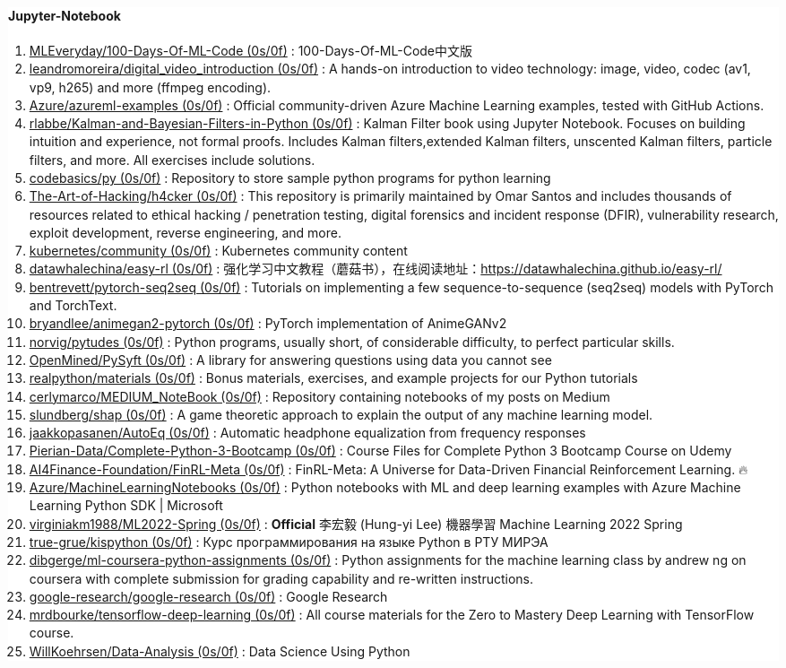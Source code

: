 #### Jupyter-Notebook
1. [MLEveryday/100-Days-Of-ML-Code (0s/0f)](https://github.com/MLEveryday/100-Days-Of-ML-Code) : 100-Days-Of-ML-Code中文版
2. [leandromoreira/digital_video_introduction (0s/0f)](https://github.com/leandromoreira/digital_video_introduction) : A hands-on introduction to video technology: image, video, codec (av1, vp9, h265) and more (ffmpeg encoding).
3. [Azure/azureml-examples (0s/0f)](https://github.com/Azure/azureml-examples) : Official community-driven Azure Machine Learning examples, tested with GitHub Actions.
4. [rlabbe/Kalman-and-Bayesian-Filters-in-Python (0s/0f)](https://github.com/rlabbe/Kalman-and-Bayesian-Filters-in-Python) : Kalman Filter book using Jupyter Notebook. Focuses on building intuition and experience, not formal proofs. Includes Kalman filters,extended Kalman filters, unscented Kalman filters, particle filters, and more. All exercises include solutions.
5. [codebasics/py (0s/0f)](https://github.com/codebasics/py) : Repository to store sample python programs for python learning
6. [The-Art-of-Hacking/h4cker (0s/0f)](https://github.com/The-Art-of-Hacking/h4cker) : This repository is primarily maintained by Omar Santos and includes thousands of resources related to ethical hacking / penetration testing, digital forensics and incident response (DFIR), vulnerability research, exploit development, reverse engineering, and more.
7. [kubernetes/community (0s/0f)](https://github.com/kubernetes/community) : Kubernetes community content
8. [datawhalechina/easy-rl (0s/0f)](https://github.com/datawhalechina/easy-rl) : 强化学习中文教程（蘑菇书），在线阅读地址：https://datawhalechina.github.io/easy-rl/
9. [bentrevett/pytorch-seq2seq (0s/0f)](https://github.com/bentrevett/pytorch-seq2seq) : Tutorials on implementing a few sequence-to-sequence (seq2seq) models with PyTorch and TorchText.
10. [bryandlee/animegan2-pytorch (0s/0f)](https://github.com/bryandlee/animegan2-pytorch) : PyTorch implementation of AnimeGANv2
11. [norvig/pytudes (0s/0f)](https://github.com/norvig/pytudes) : Python programs, usually short, of considerable difficulty, to perfect particular skills.
12. [OpenMined/PySyft (0s/0f)](https://github.com/OpenMined/PySyft) : A library for answering questions using data you cannot see
13. [realpython/materials (0s/0f)](https://github.com/realpython/materials) : Bonus materials, exercises, and example projects for our Python tutorials
14. [cerlymarco/MEDIUM_NoteBook (0s/0f)](https://github.com/cerlymarco/MEDIUM_NoteBook) : Repository containing notebooks of my posts on Medium
15. [slundberg/shap (0s/0f)](https://github.com/slundberg/shap) : A game theoretic approach to explain the output of any machine learning model.
16. [jaakkopasanen/AutoEq (0s/0f)](https://github.com/jaakkopasanen/AutoEq) : Automatic headphone equalization from frequency responses
17. [Pierian-Data/Complete-Python-3-Bootcamp (0s/0f)](https://github.com/Pierian-Data/Complete-Python-3-Bootcamp) : Course Files for Complete Python 3 Bootcamp Course on Udemy
18. [AI4Finance-Foundation/FinRL-Meta (0s/0f)](https://github.com/AI4Finance-Foundation/FinRL-Meta) : FinRL­-Meta: A Universe for Data­-Driven Financial Reinforcement Learning. 🔥
19. [Azure/MachineLearningNotebooks (0s/0f)](https://github.com/Azure/MachineLearningNotebooks) : Python notebooks with ML and deep learning examples with Azure Machine Learning Python SDK | Microsoft
20. [virginiakm1988/ML2022-Spring (0s/0f)](https://github.com/virginiakm1988/ML2022-Spring) : **Official** 李宏毅 (Hung-yi Lee) 機器學習 Machine Learning 2022 Spring
21. [true-grue/kispython (0s/0f)](https://github.com/true-grue/kispython) : Курс программирования на языке Python в РТУ МИРЭА
22. [dibgerge/ml-coursera-python-assignments (0s/0f)](https://github.com/dibgerge/ml-coursera-python-assignments) : Python assignments for the machine learning class by andrew ng on coursera with complete submission for grading capability and re-written instructions.
23. [google-research/google-research (0s/0f)](https://github.com/google-research/google-research) : Google Research
24. [mrdbourke/tensorflow-deep-learning (0s/0f)](https://github.com/mrdbourke/tensorflow-deep-learning) : All course materials for the Zero to Mastery Deep Learning with TensorFlow course.
25. [WillKoehrsen/Data-Analysis (0s/0f)](https://github.com/WillKoehrsen/Data-Analysis) : Data Science Using Python
